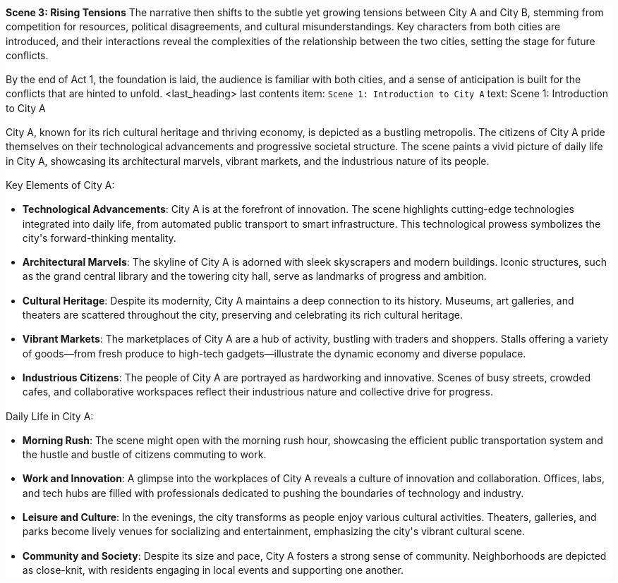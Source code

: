 **Scene 3: Rising Tensions**
The narrative then shifts to the subtle yet growing tensions between City A and City B, stemming from competition for resources, political disagreements, and cultural misunderstandings. Key characters from both cities are introduced, and their interactions reveal the complexities of the relationship between the two cities, setting the stage for future conflicts.

By the end of Act 1, the foundation is laid, the audience is familiar with both cities, and a sense of anticipation is built for the conflicts that are hinted to unfold.
</digest>
<last_heading>
last contents item: `Scene 1: Introduction to City A`
text:
Scene 1: Introduction to City A

City A, known for its rich cultural heritage and thriving economy, is depicted as a bustling metropolis. The citizens of City A pride themselves on their technological advancements and progressive societal structure. The scene paints a vivid picture of daily life in City A, showcasing its architectural marvels, vibrant markets, and the industrious nature of its people. 

Key Elements of City A:

- **Technological Advancements**: City A is at the forefront of innovation. The scene highlights cutting-edge technologies integrated into daily life, from automated public transport to smart infrastructure. This technological prowess symbolizes the city's forward-thinking mentality.
  
- **Architectural Marvels**: The skyline of City A is adorned with sleek skyscrapers and modern buildings. Iconic structures, such as the grand central library and the towering city hall, serve as landmarks of progress and ambition.

- **Cultural Heritage**: Despite its modernity, City A maintains a deep connection to its history. Museums, art galleries, and theaters are scattered throughout the city, preserving and celebrating its rich cultural heritage.

- **Vibrant Markets**: The marketplaces of City A are a hub of activity, bustling with traders and shoppers. Stalls offering a variety of goods—from fresh produce to high-tech gadgets—illustrate the dynamic economy and diverse populace.

- **Industrious Citizens**: The people of City A are portrayed as hardworking and innovative. Scenes of busy streets, crowded cafes, and collaborative workspaces reflect their industrious nature and collective drive for progress.

Daily Life in City A:

- **Morning Rush**: The scene might open with the morning rush hour, showcasing the efficient public transportation system and the hustle and bustle of citizens commuting to work.
  
- **Work and Innovation**: A glimpse into the workplaces of City A reveals a culture of innovation and collaboration. Offices, labs, and tech hubs are filled with professionals dedicated to pushing the boundaries of technology and industry.

- **Leisure and Culture**: In the evenings, the city transforms as people enjoy various cultural activities. Theaters, galleries, and parks become lively venues for socializing and entertainment, emphasizing the city's vibrant cultural scene.

- **Community and Society**: Despite its size and pace, City A fosters a strong sense of community. Neighborhoods are depicted as close-knit, with residents engaging in local events and supporting one another.

